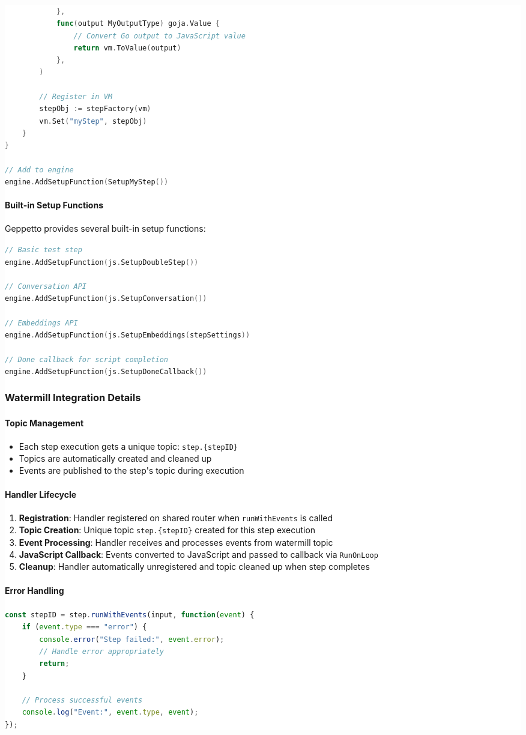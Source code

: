 ```go
            },
            func(output MyOutputType) goja.Value {
                // Convert Go output to JavaScript value
                return vm.ToValue(output)
            },
        )
        
        // Register in VM
        stepObj := stepFactory(vm)
        vm.Set("myStep", stepObj)
    }
}

// Add to engine
engine.AddSetupFunction(SetupMyStep())
```

#### Built-in Setup Functions
Geppetto provides several built-in setup functions:

```go
// Basic test step
engine.AddSetupFunction(js.SetupDoubleStep())

// Conversation API
engine.AddSetupFunction(js.SetupConversation())

// Embeddings API
engine.AddSetupFunction(js.SetupEmbeddings(stepSettings))

// Done callback for script completion
engine.AddSetupFunction(js.SetupDoneCallback())
```

### Watermill Integration Details

#### Topic Management
- Each step execution gets a unique topic: `step.{stepID}`
- Topics are automatically created and cleaned up
- Events are published to the step's topic during execution

#### Handler Lifecycle
1. **Registration**: Handler registered on shared router when `runWithEvents` is called
2. **Topic Creation**: Unique topic `step.{stepID}` created for this step execution
3. **Event Processing**: Handler receives and processes events from watermill topic
4. **JavaScript Callback**: Events converted to JavaScript and passed to callback via `RunOnLoop`
5. **Cleanup**: Handler automatically unregistered and topic cleaned up when step completes

#### Error Handling
```javascript
const stepID = step.runWithEvents(input, function(event) {
    if (event.type === "error") {
        console.error("Step failed:", event.error);
        // Handle error appropriately
        return;
    }
    
    // Process successful events
    console.log("Event:", event.type, event);
});
```
